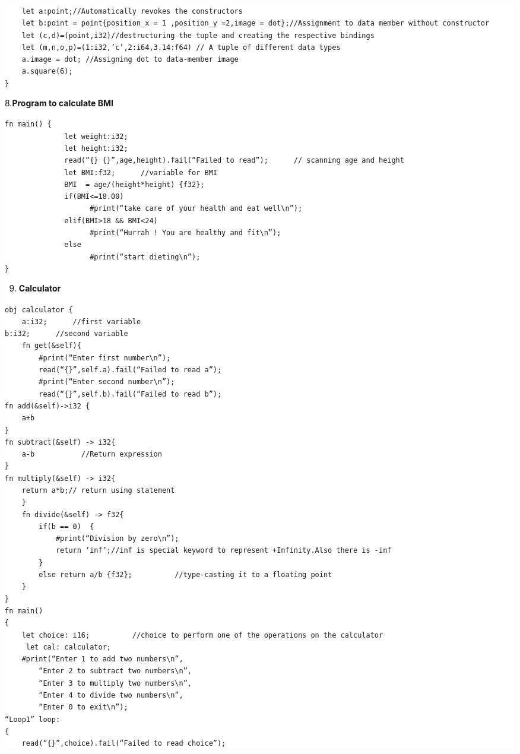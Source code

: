 ```
	let a:point;//Automatically revokes the constructors
	let b:point = point{position_x = 1 ,position_y =2,image = dot};//Assignment to data member without constructor
	let (c,d)=(point,i32)//destructuring the tuple and creating the respective bindings
	let (m,n,o,p)=(1:i32,’c’,2:i64,3.14:f64) // A tuple of different data types
	a.image = dot; //Assigning dot to data-member image
	a.square(6);
}
```
8.**Program to calculate BMI**
```
fn main() {
              let weight:i32;   
              let height:i32;
              read(“{} {}”,age,height).fail(“Failed to read”);      // scanning age and height
              let BMI:f32;      //variable for BMI
              BMI  = age/(height*height) {f32}; 
              if(BMI<=18.00) 
             		#print(“take care of your health and eat well\n”);
              elif(BMI>18 && BMI<24)
             		#print(“Hurrah ! You are healthy and fit\n”);
              else
             		#print(“start dieting\n”);
}
```
9. **Calculator**
```
obj calculator {
	a:i32;		//first variable
b:i32;		//second variable
	fn get(&self){
		#print(“Enter first number\n”);
		read(“{}”,self.a).fail(“Failed to read a”);
		#print(“Enter second number\n”);
		read(“{}”,self.b).fail(“Failed to read b”);
fn add(&self)->i32 {
	a+b
}
fn subtract(&self) -> i32{
	a-b           //Return expression
}
fn multiply(&self) -> i32{
	return a*b;// return using statement
	}
	fn divide(&self) -> f32{
		if(b == 0)  {
			#print(“Division by zero\n”);
			return ‘inf’;//inf is special keyword to represent +Infinity.Also there is -inf
		}
		else return a/b {f32};			//type-casting it to a floating point
	}
}    
fn main()	
{
	let choice: i16;	      //choice to perform one of the operations on the calculator
	 let cal: calculator;
	#print(“Enter 1 to add two numbers\n”,
		“Enter 2 to subtract two numbers\n”,
		“Enter 3 to multiply two numbers\n”,
		“Enter 4 to divide two numbers\n”,
		“Enter 0 to exit\n”);
“Loop1” loop: 
{
	read(“{}”,choice).fail(“Failed to read choice”);
```